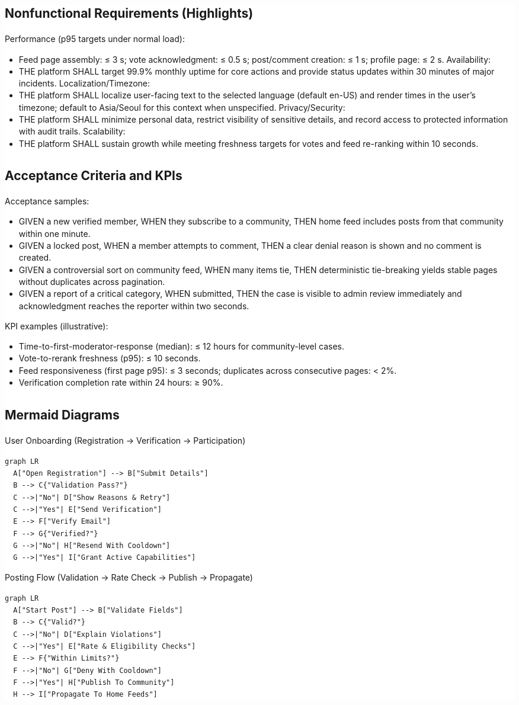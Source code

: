 ## Nonfunctional Requirements (Highlights)
Performance (p95 targets under normal load):
- Feed page assembly: ≤ 3 s; vote acknowledgment: ≤ 0.5 s; post/comment creation: ≤ 1 s; profile page: ≤ 2 s.
Availability:
- THE platform SHALL target 99.9% monthly uptime for core actions and provide status updates within 30 minutes of major incidents.
Localization/Timezone:
- THE platform SHALL localize user-facing text to the selected language (default en-US) and render times in the user’s timezone; default to Asia/Seoul for this context when unspecified.
Privacy/Security:
- THE platform SHALL minimize personal data, restrict visibility of sensitive details, and record access to protected information with audit trails.
Scalability:
- THE platform SHALL sustain growth while meeting freshness targets for votes and feed re-ranking within 10 seconds.

## Acceptance Criteria and KPIs
Acceptance samples:
- GIVEN a new verified member, WHEN they subscribe to a community, THEN home feed includes posts from that community within one minute.
- GIVEN a locked post, WHEN a member attempts to comment, THEN a clear denial reason is shown and no comment is created.
- GIVEN a controversial sort on community feed, WHEN many items tie, THEN deterministic tie-breaking yields stable pages without duplicates across pagination.
- GIVEN a report of a critical category, WHEN submitted, THEN the case is visible to admin review immediately and acknowledgment reaches the reporter within two seconds.

KPI examples (illustrative):
- Time-to-first-moderator-response (median): ≤ 12 hours for community-level cases.
- Vote-to-rerank freshness (p95): ≤ 10 seconds.
- Feed responsiveness (first page p95): ≤ 3 seconds; duplicates across consecutive pages: < 2%.
- Verification completion rate within 24 hours: ≥ 90%.

## Mermaid Diagrams

User Onboarding (Registration → Verification → Participation)
```mermaid
graph LR
  A["Open Registration"] --> B["Submit Details"]
  B --> C{"Validation Pass?"}
  C -->|"No"| D["Show Reasons & Retry"]
  C -->|"Yes"| E["Send Verification"]
  E --> F["Verify Email"]
  F --> G{"Verified?"}
  G -->|"No"| H["Resend With Cooldown"]
  G -->|"Yes"| I["Grant Active Capabilities"]
```

Posting Flow (Validation → Rate Check → Publish → Propagate)
```mermaid
graph LR
  A["Start Post"] --> B["Validate Fields"]
  B --> C{"Valid?"}
  C -->|"No"| D["Explain Violations"]
  C -->|"Yes"| E["Rate & Eligibility Checks"]
  E --> F{"Within Limits?"}
  F -->|"No"| G["Deny With Cooldown"]
  F -->|"Yes"| H["Publish To Community"]
  H --> I["Propagate To Home Feeds"]
```
